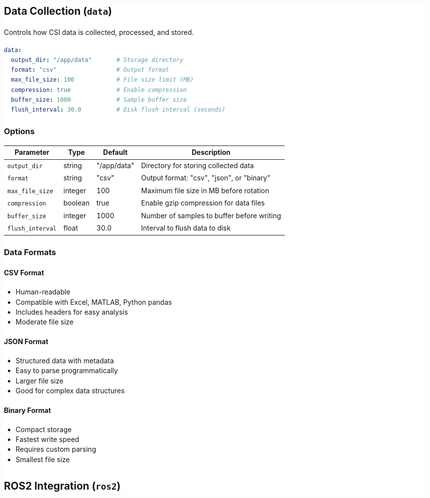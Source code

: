 ## Data Collection (`data`)

Controls how CSI data is collected, processed, and stored.

```yaml
data:
  output_dir: "/app/data"       # Storage directory
  format: "csv"                 # Output format
  max_file_size: 100            # File size limit (MB)
  compression: true             # Enable compression
  buffer_size: 1000             # Sample buffer size
  flush_interval: 30.0          # Disk flush interval (seconds)
```

### Options

| Parameter | Type | Default | Description |
|-----------|------|---------|-------------|
| `output_dir` | string | "/app/data" | Directory for storing collected data |
| `format` | string | "csv" | Output format: "csv", "json", or "binary" |
| `max_file_size` | integer | 100 | Maximum file size in MB before rotation |
| `compression` | boolean | true | Enable gzip compression for data files |
| `buffer_size` | integer | 1000 | Number of samples to buffer before writing |
| `flush_interval` | float | 30.0 | Interval to flush data to disk |

### Data Formats

#### CSV Format
- Human-readable
- Compatible with Excel, MATLAB, Python pandas
- Includes headers for easy analysis
- Moderate file size

#### JSON Format
- Structured data with metadata
- Easy to parse programmatically
- Larger file size
- Good for complex data structures

#### Binary Format
- Compact storage
- Fastest write speed
- Requires custom parsing
- Smallest file size

## ROS2 Integration (`ros2`)
